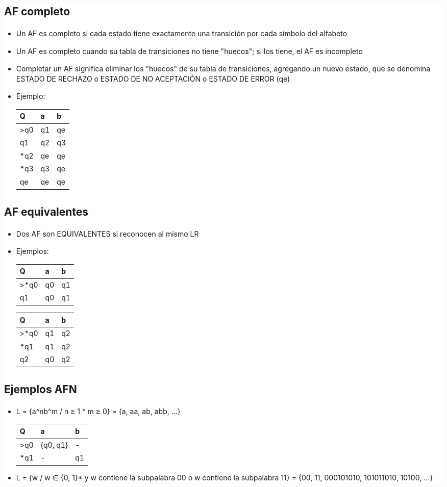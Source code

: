 ## AF completo

* Un AF es completo si cada estado tiene exactamente una transición por cada símbolo del alfabeto
* Un AF es completo cuando su tabla de transiciones no tiene "huecos";  si los tiene, el AF es incompleto
* Completar un AF significa eliminar los "huecos" de su tabla de transiciones, agregando un nuevo estado, que se denomina ESTADO DE RECHAZO o ESTADO DE NO ACEPTACIÓN o ESTADO DE ERROR (qe)
* Ejemplo:

  | Q | a | b |
  | -- | -- | -- |
  | >q0 | q1 | qe |
  | q1 | q2 | q3 |
  | *q2 | qe | qe |
  | *q3 | q3 | qe |
  | qe | qe | qe |

## AF equivalentes

* Dos AF son EQUIVALENTES si reconocen al mismo LR
* Ejemplos:

  | Q | a | b |
  | -- | -- | -- |
  | >*q0 | q0 | q1 |
  | q1 | q0 | q1 |

  | Q | a | b |
  | -- | -- | -- |
  | >*q0 | q1 | q2 |
  | *q1 | q1 | q2 |
  | q2 | q0 | q2 |

## Ejemplos AFN

* L = {a^nb^m / n ≥ 1 ^ m ≥ 0} = {a, aa, ab, abb, ...}

  | Q | a | b |
  | -- | -- | -- |
  | >q0 | {q0, q1} | - |
  | *q1 | - | q1 |

* L = {w / w ∈ {0, 1}* y w contiene la subpalabra 00 o w contiene la subpalabra 11} = {00, 11, 000101010, 101011010, 10100, ...}

